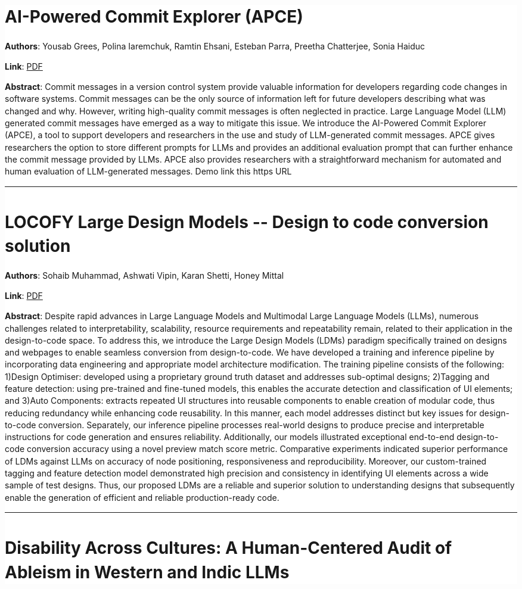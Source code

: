 # AI-Powered Commit Explorer (APCE) 

**Authors**: Yousab Grees, Polina Iaremchuk, Ramtin Ehsani, Esteban Parra, Preetha Chatterjee, Sonia Haiduc  

**Link**: [PDF](https://arxiv.org/pdf/2507.16063)  

**Abstract**: Commit messages in a version control system provide valuable information for developers regarding code changes in software systems. Commit messages can be the only source of information left for future developers describing what was changed and why. However, writing high-quality commit messages is often neglected in practice. Large Language Model (LLM) generated commit messages have emerged as a way to mitigate this issue. We introduce the AI-Powered Commit Explorer (APCE), a tool to support developers and researchers in the use and study of LLM-generated commit messages. APCE gives researchers the option to store different prompts for LLMs and provides an additional evaluation prompt that can further enhance the commit message provided by LLMs. APCE also provides researchers with a straightforward mechanism for automated and human evaluation of LLM-generated messages. Demo link this https URL 

---
# LOCOFY Large Design Models -- Design to code conversion solution 

**Authors**: Sohaib Muhammad, Ashwati Vipin, Karan Shetti, Honey Mittal  

**Link**: [PDF](https://arxiv.org/pdf/2507.16208)  

**Abstract**: Despite rapid advances in Large Language Models and Multimodal Large Language Models (LLMs), numerous challenges related to interpretability, scalability, resource requirements and repeatability remain, related to their application in the design-to-code space. To address this, we introduce the Large Design Models (LDMs) paradigm specifically trained on designs and webpages to enable seamless conversion from design-to-code. We have developed a training and inference pipeline by incorporating data engineering and appropriate model architecture modification. The training pipeline consists of the following: 1)Design Optimiser: developed using a proprietary ground truth dataset and addresses sub-optimal designs; 2)Tagging and feature detection: using pre-trained and fine-tuned models, this enables the accurate detection and classification of UI elements; and 3)Auto Components: extracts repeated UI structures into reusable components to enable creation of modular code, thus reducing redundancy while enhancing code reusability. In this manner, each model addresses distinct but key issues for design-to-code conversion. Separately, our inference pipeline processes real-world designs to produce precise and interpretable instructions for code generation and ensures reliability. Additionally, our models illustrated exceptional end-to-end design-to-code conversion accuracy using a novel preview match score metric. Comparative experiments indicated superior performance of LDMs against LLMs on accuracy of node positioning, responsiveness and reproducibility. Moreover, our custom-trained tagging and feature detection model demonstrated high precision and consistency in identifying UI elements across a wide sample of test designs. Thus, our proposed LDMs are a reliable and superior solution to understanding designs that subsequently enable the generation of efficient and reliable production-ready code. 

---
# Disability Across Cultures: A Human-Centered Audit of Ableism in Western and Indic LLMs 
